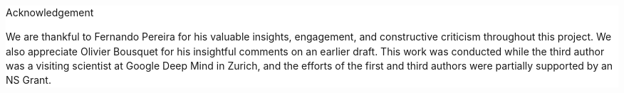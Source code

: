 Acknowledgement

We are thankful to Fernando Pereira for his valuable insights, engagement, and constructive criticism throughout this project. We also appreciate Olivier Bousquet for his insightful comments on an earlier draft. This work was conducted while the third author was a visiting scientist at Google Deep Mind in Zurich, and the efforts of the first and third authors were partially supported by an NS Grant.
